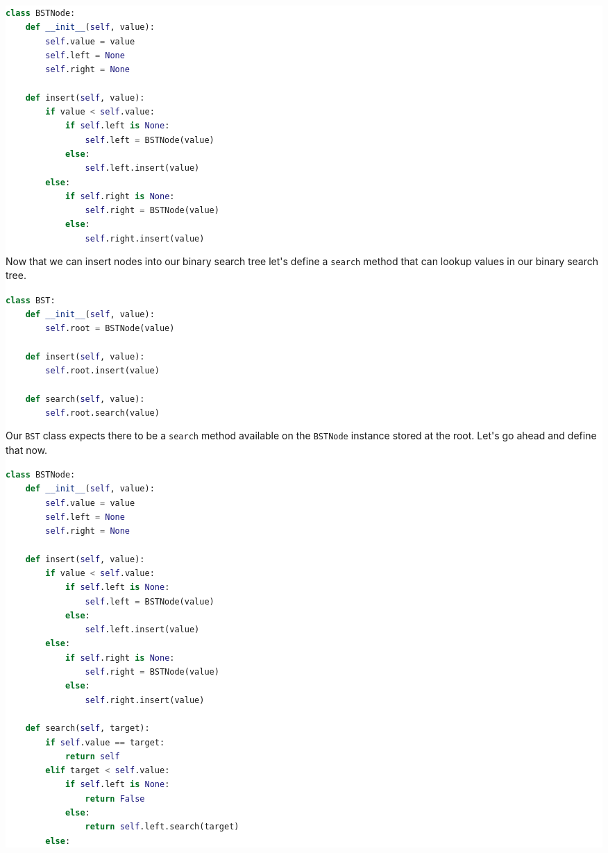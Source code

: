 ```python
class BSTNode:
    def __init__(self, value):
        self.value = value
        self.left = None
        self.right = None

    def insert(self, value):
        if value < self.value:
            if self.left is None:
                self.left = BSTNode(value)
            else:
                self.left.insert(value)
        else:
            if self.right is None:
                self.right = BSTNode(value)
            else:
                self.right.insert(value)
```

Now that we can insert nodes into our binary search tree let's define a `search` method that can lookup values in our binary search tree.

```python
class BST:
    def __init__(self, value):
        self.root = BSTNode(value)

    def insert(self, value):
        self.root.insert(value)

    def search(self, value):
        self.root.search(value)
```

Our `BST` class expects there to be a `search` method available on the `BSTNode` instance stored at the root. Let's go ahead and define that now.

```python
class BSTNode:
    def __init__(self, value):
        self.value = value
        self.left = None
        self.right = None

    def insert(self, value):
        if value < self.value:
            if self.left is None:
                self.left = BSTNode(value)
            else:
                self.left.insert(value)
        else:
            if self.right is None:
                self.right = BSTNode(value)
            else:
                self.right.insert(value)

    def search(self, target):
        if self.value == target:
            return self
        elif target < self.value:
            if self.left is None:
                return False
            else:
                return self.left.search(target)
        else:
```